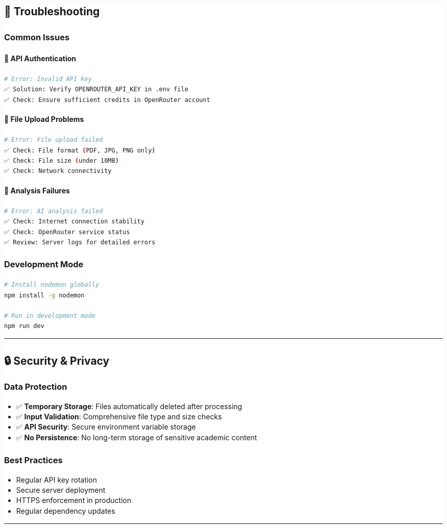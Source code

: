 
## 🔧 Troubleshooting

### Common Issues

#### 🔑 API Authentication
```bash
# Error: Invalid API key
✅ Solution: Verify OPENROUTER_API_KEY in .env file
✅ Check: Ensure sufficient credits in OpenRouter account
```

#### 📁 File Upload Problems
```bash
# Error: File upload failed
✅ Check: File format (PDF, JPG, PNG only)
✅ Check: File size (under 10MB)
✅ Check: Network connectivity
```

#### 🤖 Analysis Failures
```bash
# Error: AI analysis failed
✅ Check: Internet connection stability
✅ Check: OpenRouter service status
✅ Review: Server logs for detailed errors
```

### Development Mode
```bash
# Install nodemon globally
npm install -g nodemon

# Run in development mode
npm run dev
```

---

## 🔒 Security & Privacy

### Data Protection
- ✅ **Temporary Storage**: Files automatically deleted after processing
- ✅ **Input Validation**: Comprehensive file type and size checks
- ✅ **API Security**: Secure environment variable storage
- ✅ **No Persistence**: No long-term storage of sensitive academic content

### Best Practices
- Regular API key rotation
- Secure server deployment
- HTTPS enforcement in production
- Regular dependency updates

---